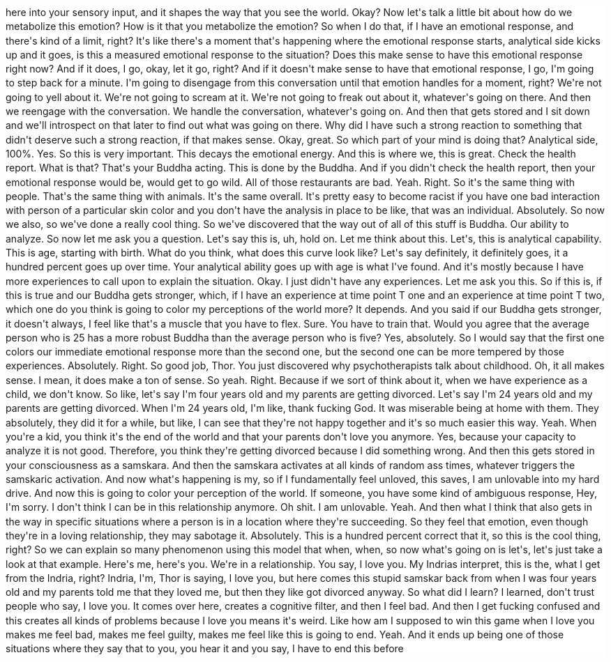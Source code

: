 here into your sensory input, and it shapes the way that you see the world. Okay? Now let's talk a little bit about how do we metabolize this emotion? How is it that you metabolize the emotion? So when I do that, if I have an emotional response, and there's kind of a limit, right? It's like there's a moment that's happening where the emotional response starts, analytical side kicks up and it goes, is this a measured emotional response to the situation? Does this make sense to have this emotional response right now? And if it does, I go, okay, let it go, right? And if it doesn't make sense to have that emotional response, I go, I'm going to step back for a minute. I'm going to disengage from this conversation until that emotion handles for a moment, right? We're not going to yell about it. We're not going to scream at it. We're not going to freak out about it, whatever's going on there. And then we reengage with the conversation. We handle the conversation, whatever's going on. And then that gets stored and I sit down and we'll introspect on that later to find out what was going on there. Why did I have such a strong reaction to something that didn't deserve such a strong reaction, if that makes sense. Okay, great. So which part of your mind is doing that? Analytical side, 100%. Yes. So this is very important. This decays the emotional energy. And this is where we, this is great. Check the health report. What is that? That's your Buddha acting. This is done by the Buddha. And if you didn't check the health report, then your emotional response would be, would get to go wild. All of those restaurants are bad. Yeah. Right. So it's the same thing with people. That's the same thing with animals. It's the same overall. It's pretty easy to become racist if you have one bad interaction with person of a particular skin color and you don't have the analysis in place to be like, that was an individual. Absolutely. So now we also, so we've done a really cool thing. So we've discovered that the way out of all of this stuff is Buddha. Our ability to analyze. So now let me ask you a question. Let's say this is, uh, hold on. Let me think about this. Let's, this is analytical capability. This is age, starting with birth. What do you think, what does this curve look like? Let's say definitely, it definitely goes, it a hundred percent goes up over time. Your analytical ability goes up with age is what I've found. And it's mostly because I have more experiences to call upon to explain the situation. Okay. I just didn't have any experiences. Let me ask you this. So if this is, if this is true and our Buddha gets stronger, which, if I have an experience at time point T one and an experience at time point T two, which one do you think is going to color my perceptions of the world more? It depends. And you said if our Buddha gets stronger, it doesn't always, I feel like that's a muscle that you have to flex. Sure. You have to train that. Would you agree that the average person who is 25 has a more robust Buddha than the average person who is five? Yes, absolutely. So I would say that the first one colors our immediate emotional response more than the second one, but the second one can be more tempered by those experiences. Absolutely. Right. So good job, Thor. You just discovered why psychotherapists talk about childhood. Oh, it all makes sense. I mean, it does make a ton of sense. So yeah. Right. Because if we sort of think about it, when we have experience as a child, we don't know. So like, let's say I'm four years old and my parents are getting divorced. Let's say I'm 24 years old and my parents are getting divorced. When I'm 24 years old, I'm like, thank fucking God. It was miserable being at home with them. They absolutely, they did it for a while, but like, I can see that they're not happy together and it's so much easier this way. Yeah. When you're a kid, you think it's the end of the world and that your parents don't love you anymore. Yes, because your capacity to analyze it is not good. Therefore, you think they're getting divorced because I did something wrong. And then this gets stored in your consciousness as a samskara. And then the samskara activates at all kinds of random ass times, whatever triggers the samskaric activation. And now what's happening is my, so if I fundamentally feel unloved, this saves, I am unlovable into my hard drive. And now this is going to color your perception of the world. If someone, you have some kind of ambiguous response, Hey, I'm sorry. I don't think I can be in this relationship anymore. Oh shit. I am unlovable. Yeah. And then what I think that also gets in the way in specific situations where a person is in a location where they're succeeding. So they feel that emotion, even though they're in a loving relationship, they may sabotage it. Absolutely. This is a hundred percent correct that it, so this is the cool thing, right? So we can explain so many phenomenon using this model that when, when, so now what's going on is let's, let's just take a look at that example. Here's me, here's you. We're in a relationship. You say, I love you. My Indrias interpret, this is the, what I get from the Indria, right? Indria, I'm, Thor is saying, I love you, but here comes this stupid samskar back from when I was four years old and my parents told me that they loved me, but then they like got divorced anyway. So what did I learn? I learned, don't trust people who say, I love you. It comes over here, creates a cognitive filter, and then I feel bad. And then I get fucking confused and this creates all kinds of problems because I love you means it's weird. Like how am I supposed to win this game when I love you makes me feel bad, makes me feel guilty, makes me feel like this is going to end. Yeah. And it ends up being one of those situations where they say that to you, you hear it and you say, I have to end this before